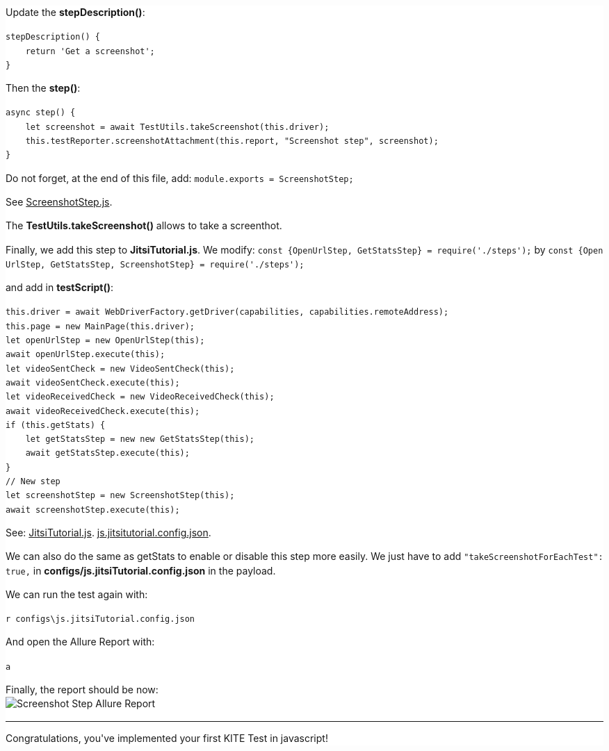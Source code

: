 Update the **stepDescription()**:

    stepDescription() {
        return 'Get a screenshot'; 
    }

Then the **step()**:

    async step() {
        let screenshot = await TestUtils.takeScreenshot(this.driver);
        this.testReporter.screenshotAttachment(this.report, "Screenshot step", screenshot); 
    }

Do not forget, at the end of this file, add:
`module.exports = ScreenshotStep;`

See [ScreenshotStep.js](https://github.com/CoSMoSoftware/KITE-JitsiTutorial-Test/blob/master/js/steps/ScreenshotStep.js).

The **TestUtils.takeScreenshot()** allows to take a screenthot.

Finally, we add this step to **JitsiTutorial.js**.
We modify: 
`const {OpenUrlStep, GetStatsStep} = require('./steps');`
by
`const {OpenUrlStep, GetStatsStep, ScreenshotStep} = require('./steps');`

and add in **testScript()**:

    this.driver = await WebDriverFactory.getDriver(capabilities, capabilities.remoteAddress);
    this.page = new MainPage(this.driver);
    let openUrlStep = new OpenUrlStep(this);
    await openUrlStep.execute(this);
    let videoSentCheck = new VideoSentCheck(this);
    await videoSentCheck.execute(this);
    let videoReceivedCheck = new VideoReceivedCheck(this);
    await videoReceivedCheck.execute(this);
    if (this.getStats) {
        let getStatsStep = new new GetStatsStep(this);
        await getStatsStep.execute(this);
    }
    // New step
    let screenshotStep = new ScreenshotStep(this);
    await screenshotStep.execute(this);

See:
[JitsiTutorial.js](https://github.com/CoSMoSoftware/KITE-JitsiTutorial-Test/blob/master/js/JitsiTutorial.js).
[js.jitsitutorial.config.json](https://github.com/CoSMoSoftware/KITE-JitsiTutorial-Test/blob/master/configs/js.jitsitutorial.config.json).

We can also do the same as getStats to enable or disable this step more easily. We just have to add `"takeScreenshotForEachTest": true,` in **configs/js.jitsiTutorial.config.json** in the payload.

We can run the test again with:
```
r configs\js.jitsiTutorial.config.json
```
And open the Allure Report with:
```
a
```
Finally, the report should be now:  
    ![Screenshot Step Allure Report](./img/Screenshot6AllureReport.png)
*****

Congratulations, you've implemented your first KITE Test in javascript! 

